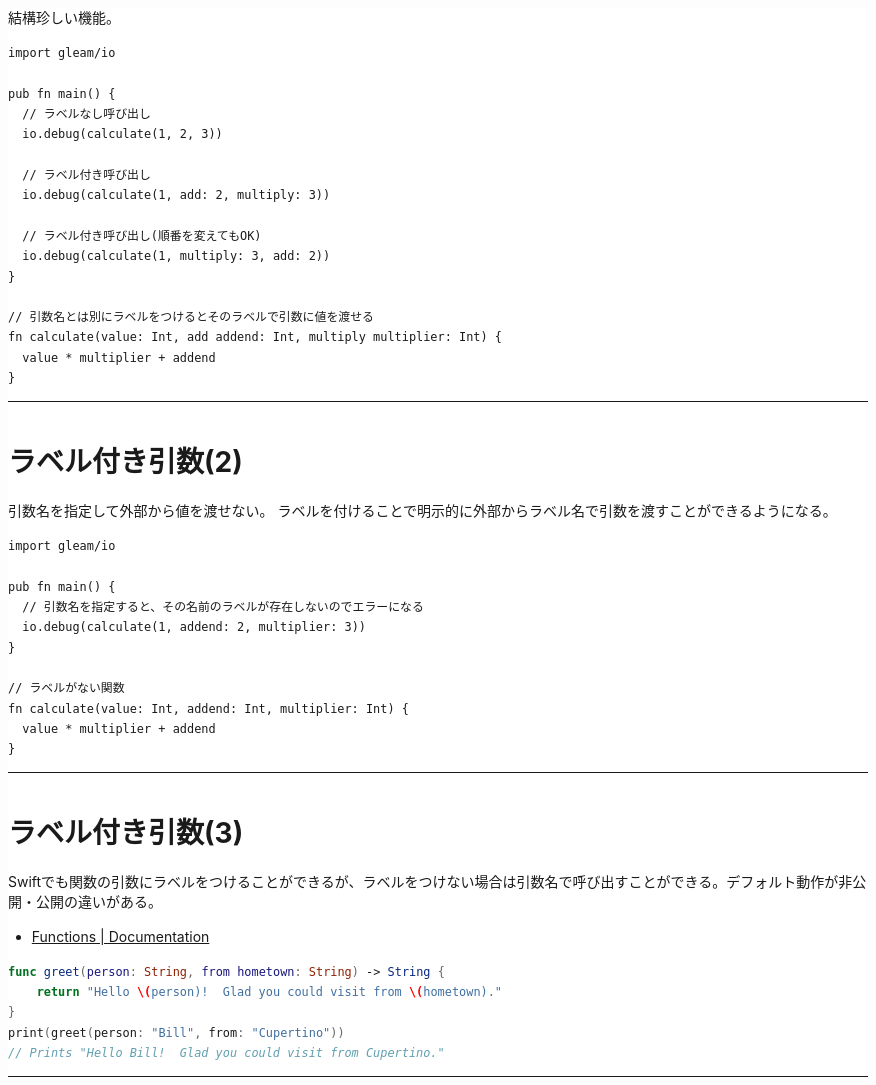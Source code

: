 結構珍しい機能。

```gleam
import gleam/io

pub fn main() {
  // ラベルなし呼び出し
  io.debug(calculate(1, 2, 3))

  // ラベル付き呼び出し
  io.debug(calculate(1, add: 2, multiply: 3))

  // ラベル付き呼び出し(順番を変えてもOK)
  io.debug(calculate(1, multiply: 3, add: 2))
}

// 引数名とは別にラベルをつけるとそのラベルで引数に値を渡せる
fn calculate(value: Int, add addend: Int, multiply multiplier: Int) {
  value * multiplier + addend
}
```

---

# ラベル付き引数(2)

引数名を指定して外部から値を渡せない。
ラベルを付けることで明示的に外部からラベル名で引数を渡すことができるようになる。

```gleam
import gleam/io

pub fn main() {
  // 引数名を指定すると、その名前のラベルが存在しないのでエラーになる
  io.debug(calculate(1, addend: 2, multiplier: 3))
}

// ラベルがない関数
fn calculate(value: Int, addend: Int, multiplier: Int) {
  value * multiplier + addend
}
```

---

# ラベル付き引数(3)

Swiftでも関数の引数にラベルをつけることができるが、ラベルをつけない場合は引数名で呼び出すことができる。デフォルト動作が非公開・公開の違いがある。

- [Functions \| Documentation](https://docs.swift.org/swift-book/documentation/the-swift-programming-language/functions/#Specifying-Argument-Labels)

```swift
func greet(person: String, from hometown: String) -> String {
    return "Hello \(person)!  Glad you could visit from \(hometown)."
}
print(greet(person: "Bill", from: "Cupertino"))
// Prints "Hello Bill!  Glad you could visit from Cupertino."
```

---